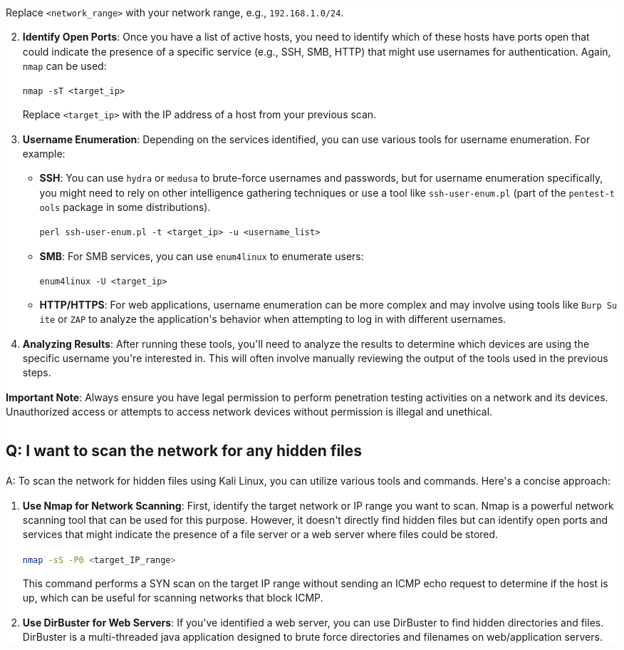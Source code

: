    Replace `<network_range>` with your network range, e.g., `192.168.1.0/24`.

2. **Identify Open Ports**: Once you have a list of active hosts, you need to identify which of these hosts have ports open that could indicate the presence of a specific service (e.g., SSH, SMB, HTTP) that might use usernames for authentication. Again, `nmap` can be used:

   ```
   nmap -sT <target_ip>
   ```

   Replace `<target_ip>` with the IP address of a host from your previous scan.

3. **Username Enumeration**: Depending on the services identified, you can use various tools for username enumeration. For example:

   - **SSH**: You can use `hydra` or `medusa` to brute-force usernames and passwords, but for username enumeration specifically, you might need to rely on other intelligence gathering techniques or use a tool like `ssh-user-enum.pl` (part of the `pentest-tools` package in some distributions).

     ```
     perl ssh-user-enum.pl -t <target_ip> -u <username_list>
     ```

   - **SMB**: For SMB services, you can use `enum4linux` to enumerate users:

     ```
     enum4linux -U <target_ip>
     ```

   - **HTTP/HTTPS**: For web applications, username enumeration can be more complex and may involve using tools like `Burp Suite` or `ZAP` to analyze the application's behavior when attempting to log in with different usernames.

4. **Analyzing Results**: After running these tools, you'll need to analyze the results to determine which devices are using the specific username you're interested in. This will often involve manually reviewing the output of the tools used in the previous steps.

**Important Note**: Always ensure you have legal permission to perform penetration testing activities on a network and its devices. Unauthorized access or attempts to access network devices without permission is illegal and unethical.

## Q: I want to scan the network for any hidden files
A: To scan the network for hidden files using Kali Linux, you can utilize various tools and commands. Here's a concise approach:

1. **Use Nmap for Network Scanning**: First, identify the target network or IP range you want to scan. Nmap is a powerful network scanning tool that can be used for this purpose. However, it doesn't directly find hidden files but can identify open ports and services that might indicate the presence of a file server or a web server where files could be stored.

   ```bash
   nmap -sS -P0 <target_IP_range>
   ```

   This command performs a SYN scan on the target IP range without sending an ICMP echo request to determine if the host is up, which can be useful for scanning networks that block ICMP.

2. **Use DirBuster for Web Servers**: If you've identified a web server, you can use DirBuster to find hidden directories and files. DirBuster is a multi-threaded java application designed to brute force directories and filenames on web/application servers.
